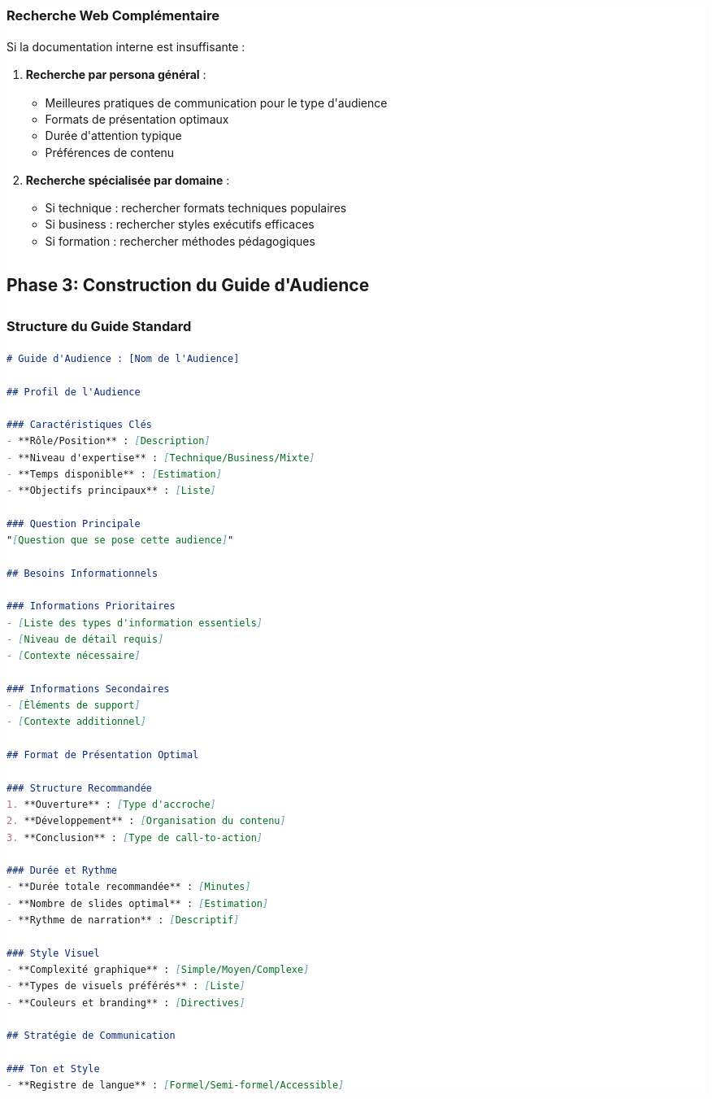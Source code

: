### Recherche Web Complémentaire
Si la documentation interne est insuffisante :

1. **Recherche par persona général** :
   - Meilleures pratiques de communication pour le type d'audience
   - Formats de présentation optimaux
   - Durée d'attention typique
   - Préférences de contenu

2. **Recherche spécialisée par domaine** :
   - Si technique : rechercher formats techniques populaires
   - Si business : rechercher styles exécutifs efficaces
   - Si formation : rechercher méthodes pédagogiques

## Phase 3: Construction du Guide d'Audience

### Structure du Guide Standard
```markdown
# Guide d'Audience : [Nom de l'Audience]

## Profil de l'Audience

### Caractéristiques Clés
- **Rôle/Position** : [Description]
- **Niveau d'expertise** : [Technique/Business/Mixte]
- **Temps disponible** : [Estimation]
- **Objectifs principaux** : [Liste]

### Question Principale
"[Question que se pose cette audience]"

## Besoins Informationnels

### Informations Prioritaires
- [Liste des types d'information essentiels]
- [Niveau de détail requis]
- [Contexte nécessaire]

### Informations Secondaires
- [Éléments de support]
- [Contexte additionnel]

## Format de Présentation Optimal

### Structure Recommandée
1. **Ouverture** : [Type d'accroche]
2. **Développement** : [Organisation du contenu]
3. **Conclusion** : [Type de call-to-action]

### Durée et Rythme
- **Durée totale recommandée** : [Minutes]
- **Nombre de slides optimal** : [Estimation]
- **Rythme de narration** : [Descriptif]

### Style Visuel
- **Complexité graphique** : [Simple/Moyen/Complexe]
- **Types de visuels préférés** : [Liste]
- **Couleurs et branding** : [Directives]

## Stratégie de Communication

### Ton et Style
- **Registre de langue** : [Formel/Semi-formel/Accessible]
```